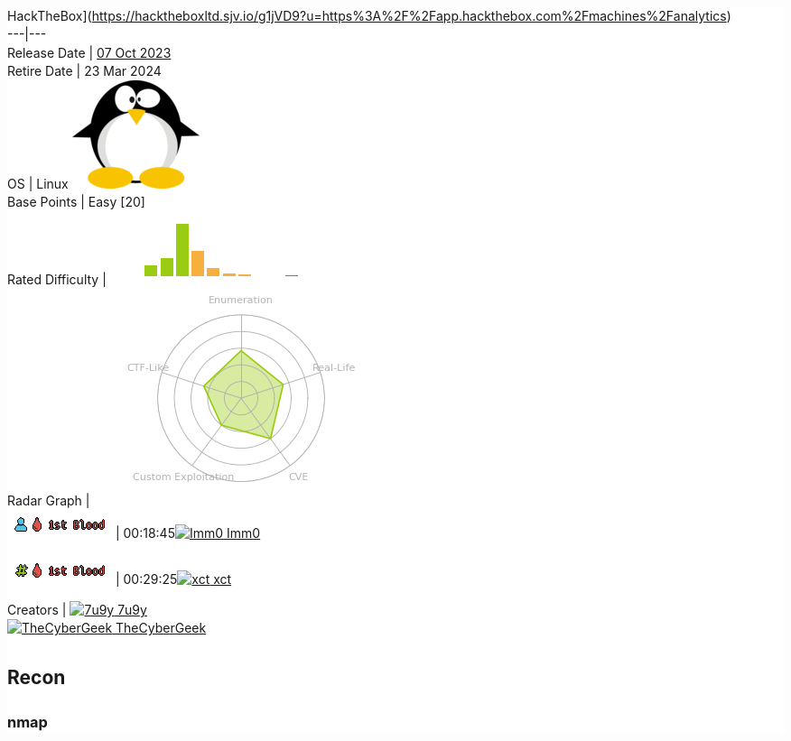 HackTheBox](https://hacktheboxltd.sjv.io/g1jVD9?u=https%3A%2F%2Fapp.hackthebox.com%2Fmachines%2Fanalytics)  
---|---  
Release Date | [07 Oct 2023](https://twitter.com/hackthebox_eu/status/1709949366814019721)  
Retire Date | 23 Mar 2024  
OS | Linux ![Linux](../img/Linux.png)  
Base Points | Easy [20]  
Rated Difficulty | ![Rated difficulty for Analytics](../img/analytics-diff.png)  
Radar Graph | ![Radar chart for Analytics](../img/analytics-radar.png)  
![First Blood User](../img/first-blood-user.png) | 00:18:45[![Imm0](https://www.hackthebox.com/badge/image/122838) Imm0](https://app.hackthebox.com/users/122838)  
  
![First Blood Root](../img/first-blood-root.png) | 00:29:25[![xct](https://www.hackthebox.com/badge/image/13569) xct](https://app.hackthebox.com/users/13569)  
  
Creators | [![7u9y](https://www.hackthebox.com/badge/image/260996) 7u9y](https://app.hackthebox.com/users/260996)  
[![TheCyberGeek](https://www.hackthebox.com/badge/image/114053)
TheCyberGeek](https://app.hackthebox.com/users/114053)  
  
  
## Recon

### nmap
